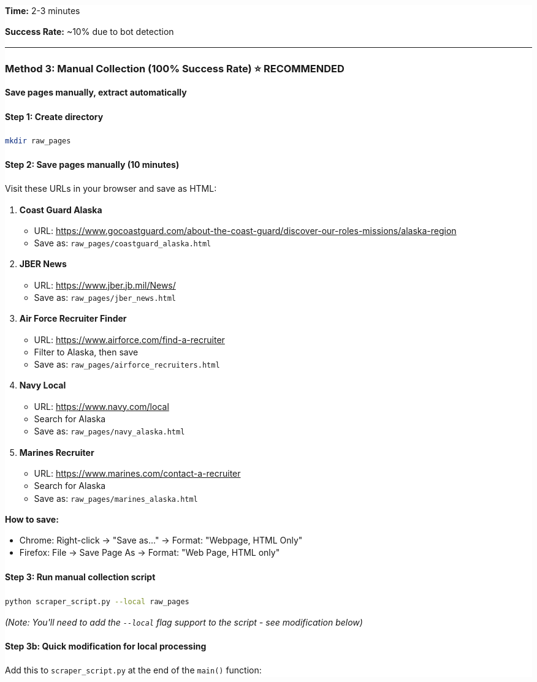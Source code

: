 **Time:** 2-3 minutes

**Success Rate:** ~10% due to bot detection

---

### Method 3: Manual Collection (100% Success Rate) ⭐ RECOMMENDED
**Save pages manually, extract automatically**

#### Step 1: Create directory
```bash
mkdir raw_pages
```

#### Step 2: Save pages manually (10 minutes)

Visit these URLs in your browser and save as HTML:

1. **Coast Guard Alaska**
   - URL: https://www.gocoastguard.com/about-the-coast-guard/discover-our-roles-missions/alaska-region
   - Save as: `raw_pages/coastguard_alaska.html`

2. **JBER News**
   - URL: https://www.jber.jb.mil/News/
   - Save as: `raw_pages/jber_news.html`

3. **Air Force Recruiter Finder**
   - URL: https://www.airforce.com/find-a-recruiter
   - Filter to Alaska, then save
   - Save as: `raw_pages/airforce_recruiters.html`

4. **Navy Local**
   - URL: https://www.navy.com/local
   - Search for Alaska
   - Save as: `raw_pages/navy_alaska.html`

5. **Marines Recruiter**
   - URL: https://www.marines.com/contact-a-recruiter
   - Search for Alaska
   - Save as: `raw_pages/marines_alaska.html`

**How to save:**
- Chrome: Right-click → "Save as..." → Format: "Webpage, HTML Only"
- Firefox: File → Save Page As → Format: "Web Page, HTML only"

#### Step 3: Run manual collection script

```bash
python scraper_script.py --local raw_pages
```

*(Note: You'll need to add the `--local` flag support to the script - see modification below)*

#### Step 3b: Quick modification for local processing

Add this to `scraper_script.py` at the end of the `main()` function:
